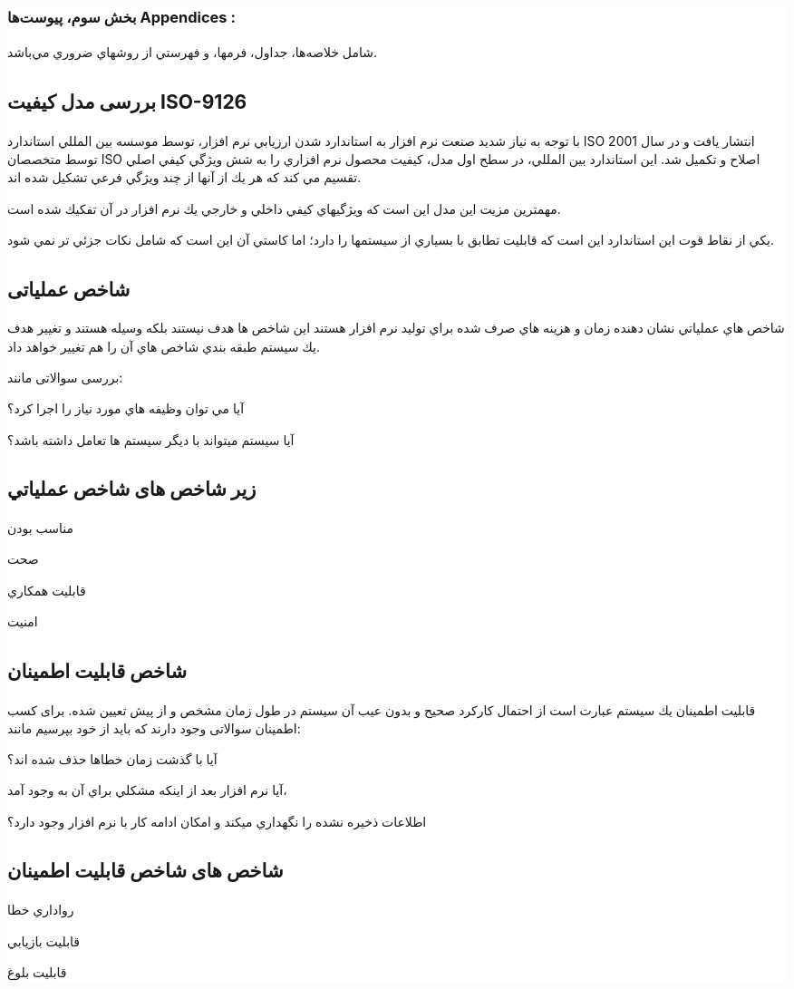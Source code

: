 ### بخش سوم، پيوست‌‌ها Appendices :

شامل خلاصه‌‌ها، جداول، فرمها، و فهرستي از روشهاي ضروري مي‌‌باشد.

## بررسی مدل کیفیت ISO-9126

با توجه به نياز شديد صنعت نرم افزار به استاندارد شدن ارزيابي نرم افزار، توسط موسسه بين المللي استاندارد ISO انتشار يافت و در سال 2001 توسط متخصصان ISO اصلاح و تكميل شد. اين استاندارد بين المللي، در سطح اول مدل، كيفيت محصول نرم افزاري را به شش ويژگي كيفي اصلي تقسيم مي كند كه هر يك از آنها از چند ويژگي فرعي تشكيل شده اند.

مهمترين مزيت اين مدل اين است كه ويژگيهاي كيفي داخلي و خارجي يك نرم افزار در آن تفكيك شده است.

يكي از نقاط قوت اين استاندارد اين است كه قابليت تطابق با بسياري از سيستمها را دارد؛ اما كاستي آن اين است كه شامل نكات جزئي تر نمي شود.



## شاخص عملیاتی

شاخص هاي عملياتي نشان دهنده زمان و هزينه هاي صرف شده براي توليد نرم افزار هستند اين شاخص ها هدف نيستند بلكه وسيله هستند و تغيير هدف يك سيستم طبقه بندي شاخص هاي آن را هم تغيير خواهد داد.

بررسی سوالاتی مانند:

آيا مي توان وظيفه هاي مورد نياز را اجرا كرد؟

آيا سيستم ميتواند با ديگر سيستم ها تعامل داشته باشد؟


## زیر شاخص های شاخص عملياتي
مناسب بودن

صحت

قابليت همكاري

امنيت

## شاخص قابليت اطمينان

 قابليت اطمينان يك سيستم عبارت است از احتمال كاركرد صحيح و بدون عيب آن سيستم در طول زمان مشخص و از پيش تعيين شده. برای کسب اطمینان سوالاتی وجود دارند که باید از خود بپرسیم مانند:
 
آيا با گذشت زمان خطاها حذف شده اند؟

آيا نرم افزار بعد از اينكه مشكلي براي آن به وجود آمد،

اطلاعات ذخيره نشده را نگهداري ميكند و امكان ادامه كار با  نرم افزار وجود دارد؟

##  شاخص های شاخص قابليت اطمينان
رواداري خطا

قابليت بازيابي

قابليت بلوغ

